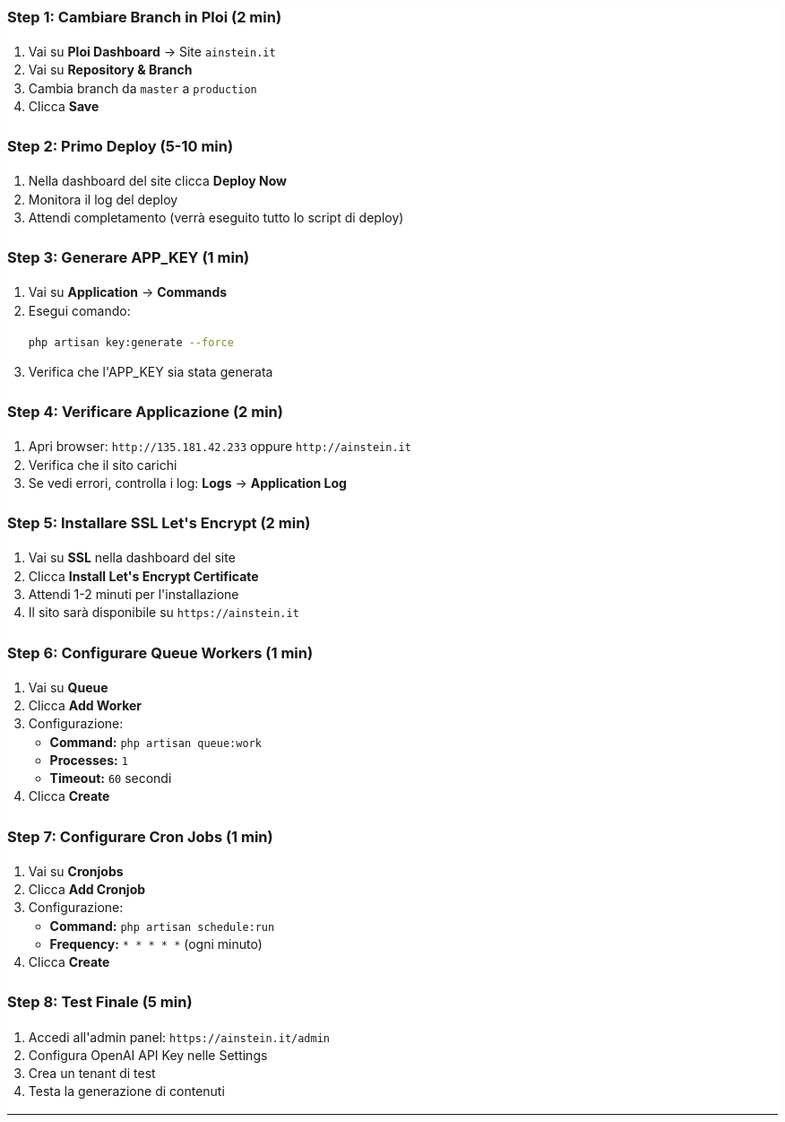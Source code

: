 ### Step 1: Cambiare Branch in Ploi (2 min)
1. Vai su **Ploi Dashboard** → Site `ainstein.it`
2. Vai su **Repository & Branch**
3. Cambia branch da `master` a `production`
4. Clicca **Save**

### Step 2: Primo Deploy (5-10 min)
1. Nella dashboard del site clicca **Deploy Now**
2. Monitora il log del deploy
3. Attendi completamento (verrà eseguito tutto lo script di deploy)

### Step 3: Generare APP_KEY (1 min)
1. Vai su **Application** → **Commands**
2. Esegui comando:
   ```bash
   php artisan key:generate --force
   ```
3. Verifica che l'APP_KEY sia stata generata

### Step 4: Verificare Applicazione (2 min)
1. Apri browser: `http://135.181.42.233` oppure `http://ainstein.it`
2. Verifica che il sito carichi
3. Se vedi errori, controlla i log: **Logs** → **Application Log**

### Step 5: Installare SSL Let's Encrypt (2 min)
1. Vai su **SSL** nella dashboard del site
2. Clicca **Install Let's Encrypt Certificate**
3. Attendi 1-2 minuti per l'installazione
4. Il sito sarà disponibile su `https://ainstein.it`

### Step 6: Configurare Queue Workers (1 min)
1. Vai su **Queue**
2. Clicca **Add Worker**
3. Configurazione:
   - **Command:** `php artisan queue:work`
   - **Processes:** `1`
   - **Timeout:** `60` secondi
4. Clicca **Create**

### Step 7: Configurare Cron Jobs (1 min)
1. Vai su **Cronjobs**
2. Clicca **Add Cronjob**
3. Configurazione:
   - **Command:** `php artisan schedule:run`
   - **Frequency:** `* * * * *` (ogni minuto)
4. Clicca **Create**

### Step 8: Test Finale (5 min)
1. Accedi all'admin panel: `https://ainstein.it/admin`
2. Configura OpenAI API Key nelle Settings
3. Crea un tenant di test
4. Testa la generazione di contenuti

---